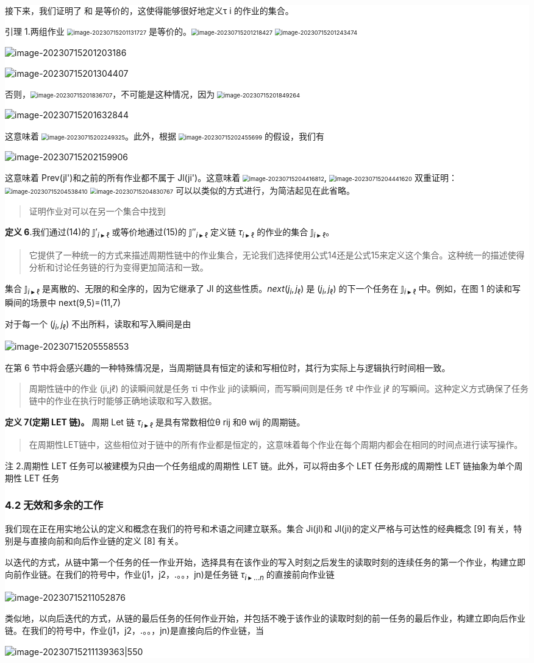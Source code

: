 
接下来，我们证明了 和 是等价的，这使得能够很好地定义τ i 的作业的集合。

引理 1.两组作业 <img src="https://gcore.jsdelivr.net/gh/wsm6636/pic/202307152011816.png" alt="image-20230715201131727" style="zoom: 67%;" /> 是等价的。<img src="https://gcore.jsdelivr.net/gh/wsm6636/pic/202307152012523.png" alt="image-20230715201218427" style="zoom:67%;" /> <img src="https://gcore.jsdelivr.net/gh/wsm6636/pic/202307152012569.png" alt="image-20230715201243474" style="zoom:67%;" />

![image-20230715201203186](https://gcore.jsdelivr.net/gh/wsm6636/pic/202307211406550.png)

![image-20230715201304407](https://gcore.jsdelivr.net/gh/wsm6636/pic/202307211406714.png)

否则，<img src="https://gcore.jsdelivr.net/gh/wsm6636/pic/202307211406265.png" alt="image-20230715201836707" style="zoom:67%;" />，不可能是这种情况，因为 <img src="https://gcore.jsdelivr.net/gh/wsm6636/pic/202307152018361.png" alt="image-20230715201849264" style="zoom:67%;" />

![image-20230715201632844](https://gcore.jsdelivr.net/gh/wsm6636/pic/202307211406653.png)

这意味着 <img src="https://gcore.jsdelivr.net/gh/wsm6636/pic/202307152022405.png" alt="image-20230715202249325" style="zoom:67%;" />。此外，根据 <img src="https://gcore.jsdelivr.net/gh/wsm6636/pic/202307152024778.png" alt="image-20230715202455699" style="zoom:67%;" /> 的假设，我们有

![image-20230715202159906](https://gcore.jsdelivr.net/gh/wsm6636/pic/202307211406834.png)

这意味着 Prev(jl')和之前的所有作业都不属于 Jl(ji')。这意味着 <img src="https://gcore.jsdelivr.net/gh/wsm6636/pic/202307152044895.png" alt="image-20230715204416812" style="zoom:67%;" />, <img src="https://gcore.jsdelivr.net/gh/wsm6636/pic/202307211406459.png" alt="image-20230715204441620" style="zoom:67%;" /> 双重证明：<img src="https://gcore.jsdelivr.net/gh/wsm6636/pic/202307152045482.png" alt="image-20230715204538410" style="zoom:67%;" /> <img src="https://gcore.jsdelivr.net/gh/wsm6636/pic/202307152048387.png" alt="image-20230715204830767" style="zoom:67%;" /> 可以以类似的方式进行，为简洁起见在此省略。
> 证明作业对可以在另一个集合中找到

**定义 6**.我们通过(14)的 $\mathbb{J'} _{i \blacktriangleright \ell}$ 或等价地通过(15)的 $\mathbb{J''} _{i \blacktriangleright \ell}$ 定义链 $\tau_{i \blacktriangleright \ell}$ 的作业的集合 $\mathbb{J} _{i \blacktriangleright \ell}$。
> 它提供了一种统一的方式来描述周期性链中的作业集合，无论我们选择使用公式14还是公式15来定义这个集合。这种统一的描述使得分析和讨论任务链的行为变得更加简洁和一致。

集合 $\mathbb{J} _{i \blacktriangleright \ell}$ 是离散的、无限的和全序的，因为它继承了 Jl 的这些性质。$next(j_i,j_\ell)$ 是 $(j_i,j_\ell)$ 的下一个任务在 $\mathbb{J} _{i \blacktriangleright \ell}$ 中。例如，在图 1 的读和写瞬间的场景中 next(9,5)=(11,7)

对于每一个 $(j_i,j_\ell)$ 不出所料，读取和写入瞬间是由

![image-20230715205558553](https://gcore.jsdelivr.net/gh/wsm6636/pic/202307211406949.png)

在第 6 节中将会感兴趣的一种特殊情况是，当周期链具有恒定的读和写相位时，其行为实际上与逻辑执行时间相一致。
> 周期性链中的作业 (ji​,jℓ​) 的读瞬间就是任务 τi​ 中作业 ji​ 的读瞬间，而写瞬间则是任务 τℓ​ 中作业 j​ℓ 的写瞬间。这种定义方式确保了任务链中的作业在执行时能够正确地读取和写入数据。

**定义 7(定期 LET 链)。** 周期 Let 链 $\tau_{i \blacktriangleright \ell}$ 是具有常数相位θ rij 和θ wij 的周期链。
> 在周期性LET链中，这些相位对于链中的所有作业都是恒定的，这意味着每个作业在每个周期内都会在相同的时间点进行读写操作。

注 2.周期性 LET 任务可以被建模为只由一个任务组成的周期性 LET 链。此外，可以将由多个 LET 任务形成的周期性 LET 链抽象为单个周期性 LET 任务

### 4.2 无效和多余的工作

我们现在正在用实地公认的定义和概念在我们的符号和术语之间建立联系。集合 Ji(jl)和 Jl(ji)的定义严格与可达性的经典概念 [9] 有关，特别是与直接向前和向后作业链的定义 [8] 有关。

以迭代的方式，从链中第一个任务的任一作业开始，选择具有在该作业的写入时刻之后发生的读取时刻的连续任务的第一个作业，构建立即向前作业链。在我们的符号中，作业(j1，j2，.。。，jn)是任务链 $\tau_{i \blacktriangleright ...n}$ 的直接前向作业链

![image-20230715211052876](https://gcore.jsdelivr.net/gh/wsm6636/pic/202307152110985.png)

类似地，以向后迭代的方式，从链的最后任务的任何作业开始，并包括不晚于该作业的读取时刻的前一任务的最后作业，构建立即向后作业链。在我们的符号中，作业(j1，j2，.。。，jn)是直接向后的作业链，当

![image-20230715211139363|550](https://gcore.jsdelivr.net/gh/wsm6636/pic/202307211406430.png)
